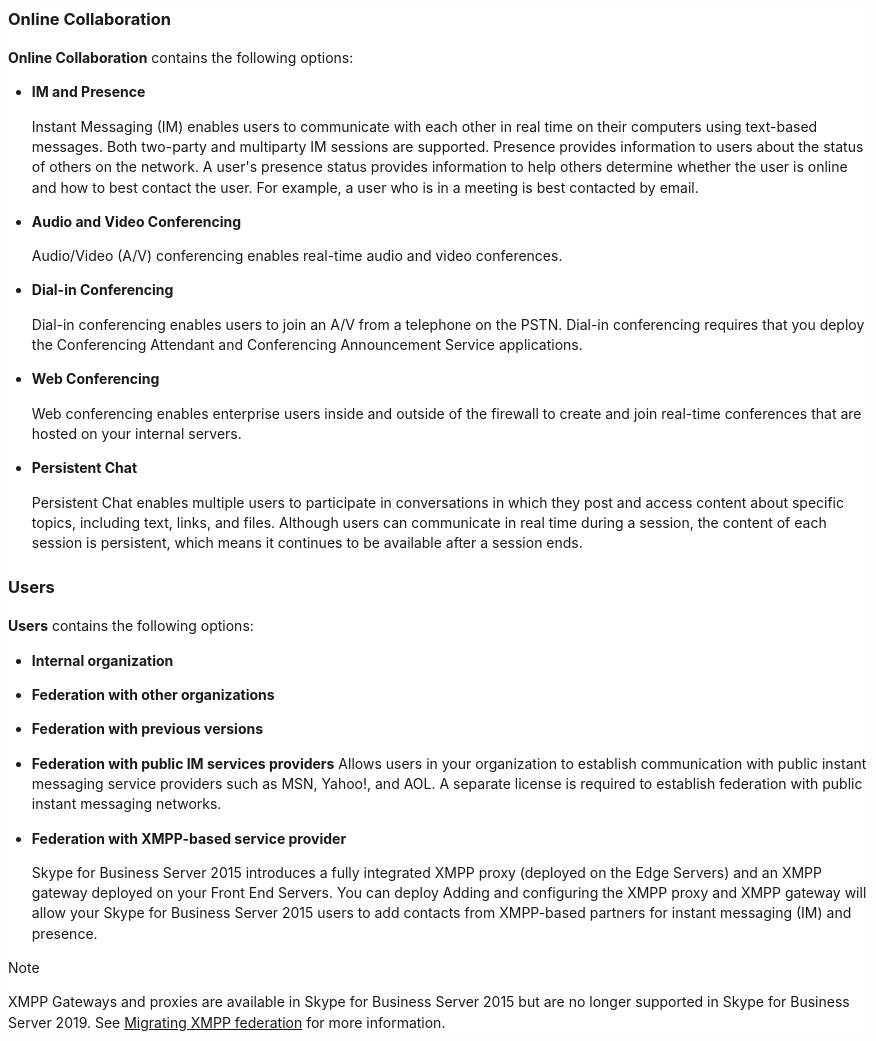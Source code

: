 ### Online Collaboration

 **Online Collaboration** contains the following options:
  
- **IM and Presence**
    
    Instant Messaging (IM) enables users to communicate with each other in real time on their computers using text-based messages. Both two-party and multiparty IM sessions are supported. Presence provides information to users about the status of others on the network. A user's presence status provides information to help others determine whether the user is online and how to best contact the user. For example, a user who is in a meeting is best contacted by email.
    
- **Audio and Video Conferencing**
    
    Audio/Video (A/V) conferencing enables real-time audio and video conferences.
    
- **Dial-in Conferencing**
    
    Dial-in conferencing enables users to join an A/V from a telephone on the PSTN. Dial-in conferencing requires that you deploy the Conferencing Attendant and Conferencing Announcement Service applications.
    
- **Web Conferencing**
    
    Web conferencing enables enterprise users inside and outside of the firewall to create and join real-time conferences that are hosted on your internal servers.
    
- **Persistent Chat**
    
    Persistent Chat enables multiple users to participate in conversations in which they post and access content about specific topics, including text, links, and files. Although users can communicate in real time during a session, the content of each session is persistent, which means it continues to be available after a session ends.
    
### Users

 **Users** contains the following options:
  
- **Internal organization**
    
- **Federation with other organizations**
    
- **Federation with previous versions**
    
- **Federation with public IM services providers** Allows users in your organization to establish communication with public instant messaging service providers such as MSN, Yahoo!, and AOL. A separate license is required to establish federation with public instant messaging networks.
    
- **Federation with XMPP-based service provider**
    
    Skype for Business Server 2015 introduces a fully integrated XMPP proxy (deployed on the Edge Servers) and an XMPP gateway deployed on your Front End Servers. You can deploy Adding and configuring the XMPP proxy and XMPP gateway will allow your Skype for Business Server 2015 users to add contacts from XMPP-based partners for instant messaging (IM) and presence.

> [!NOTE]
> XMPP Gateways and proxies are available in Skype for Business Server 2015 but are no longer supported in Skype for Business Server 2019. See [Migrating XMPP federation](../../../SfBServer2019/migration/migrating-xmpp-federation.md) for more information.
    